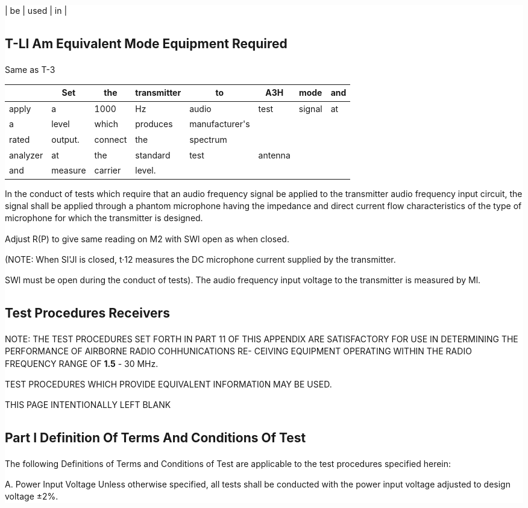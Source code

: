 | be         | used          | in           |

## T-Ll Am Equivalent Mode Equipment Required

Same as T-3 

|          | Set     | the     | transmitter    | to             | A3H     | mode    | and    |
|----------|---------|---------|----------------|----------------|---------|---------|--------|
| apply    | a       | 1000    | Hz             | audio          | test    | signal  | at     |
| a        | level   | which   | produces       | manufacturer's |         |         |        |
| rated    | output. | connect | the            | spectrum       |         |         |        |
| analyzer | at      | the     | standard       | test           | antenna |         |        |
| and      | measure | carrier | level.         |                |         |         |        |

In the conduct of tests which require that an audio frequency signal be applied to the transmitter audio frequency input circuit, the signal shall be applied through a phantom microphone having the impedance and direct current flow characteristics of the type of microphone for which the transmitter is designed. 

Adjust R(P) to give same reading on M2 with SWl open as when closed. 

(NOTE: 
When Sl'Jl is closed, t·12 measures the DC microphone current supplied by the transmitter. 

SWl must be open during the conduct of tests). The audio frequency input voltage to the transmitter is measured by Ml. 

## Test Procedures Receivers

NOTE: 
THE TEST PROCEDURES SET FORTH IN PART 11 OF 
THIS APPENDIX ARE SATISFACTORY FOR USE IN DETERMINING 
THE PERFORMANCE OF AIRBORNE RADIO COHHUNICATIONS RE-
CEIVING EQUIPMENT OPERATING WITHIN THE RADIO FREQUENCY 
RANGE OF **1.5** -
30 MHz. 

TEST PROCEDURES WHICH PROVIDE 
EQUIVALENT INFORMATI0N MAY BE USED. 

THIS PAGE INTENTIONALLY LEFT BLANK 

## Part I Definition Of Terms And Conditions Of Test

The following Definitions of Terms and Conditions of Test are applicable to the test procedures specified herein: 

A. 
Power Input Voltage 
Unless otherwise specified, all tests shall be conducted with the power input voltage adjusted to design voltage ±2%. 
